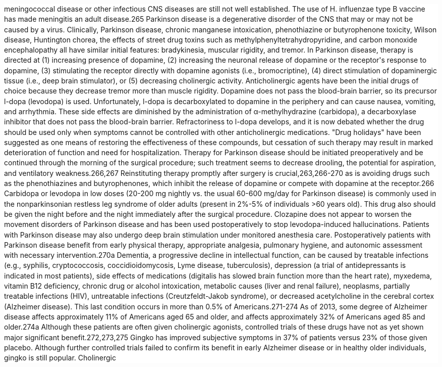 meningococcal disease or other infectious CNS diseases are still not
well established. The use of H. influenzae type B vaccine has made
meningitis an adult disease.265 Parkinson disease is a degenerative
disorder of the CNS that may or may not be caused by a virus.
Clinically, Parkinson disease, chronic manganese intoxication,
phenothiazine or butyrophenone toxicity, Wilson disease, Huntington
chorea, the effects of street drug toxins such as
methylphenyltetrahydropyridine, and carbon monoxide encephalopathy all
have similar initial features: bradykinesia, muscular rigidity, and
tremor. In Parkinson disease, therapy is directed at (1) increasing
presence of dopamine, (2) increasing the neuronal release of dopamine or
the receptor's response to dopamine, (3) stimulating the receptor
directly with dopamine agonists (i.e., bromocriptine), (4) direct
stimulation of dopaminergic tissue (i.e., deep brain stimulator), or (5)
decreasing cholinergic activity. Anticholinergic agents have been the
initial drugs of choice because they decrease tremor more than muscle
rigidity. Dopamine does not pass the blood-brain barrier, so its
precursor l-dopa (levodopa) is used. Unfortunately, l-dopa is
decarboxylated to dopamine in the periphery and can cause nausea,
vomiting, and arrhythmia. These side effects are diminished by the
administration of α-methylhydrazine (carbidopa), a decarboxylase
inhibitor that does not pass the blood-brain barrier. Refractoriness to
l-dopa develops, and it is now debated whether the drug should be used
only when symptoms cannot be controlled with other anticholinergic
medications. "Drug holidays" have been suggested as one means of
restoring the effectiveness of these compounds, but cessation of such
therapy may result in marked deterioration of function and need for
hospitalization. Therapy for Parkinson disease should be initiated
preoperatively and be continued through the morning of the surgical
procedure; such treatment seems to decrease drooling, the potential for
aspiration, and ventilatory weakness.266,267 Reinstituting therapy
promptly after surgery is crucial,263,266-270 as is avoiding drugs such
as the phenothiazines and butyrophenones, which inhibit the release of
dopamine or compete with dopamine at the receptor.266 Carbidopa or
levodopa in low doses (20-200 mg nightly vs. the usual 60-600 mg/day for
Parkinson disease) is commonly used in the nonparkinsonian restless leg
syndrome of older adults (present in 2%-5% of individuals \>60 years
old). This drug also should be given the night before and the night
immediately after the surgical procedure. Clozapine does not appear to
worsen the movement disorders of Parkinson disease and has been used
postoperatively to stop levodopa-induced hallucinations. Patients with
Parkinson disease may also undergo deep brain stimulation under
monitored anesthesia care. Postoperatively patients with Parkinson
disease benefit from early physical therapy, appropriate analgesia,
pulmonary hygiene, and autonomic assessment with necessary
intervention.270a Dementia, a progressive decline in intellectual
function, can be caused by treatable infections (e.g., syphilis,
cryptococcosis, coccidioidomycosis, Lyme disease, tuberculosis),
depression (a trial of antidepressants is indicated in most patients),
side effects of medications (digitalis has slowed brain function more
than the heart rate), myxedema, vitamin B12 deficiency, chronic drug or
alcohol intoxication, metabolic causes (liver and renal failure),
neoplasms, partially treatable infections (HIV), untreatable infections
(Creutzfeldt-Jakob syndrome), or decreased acetylcholine in
the cerebral cortex (Alzheimer disease). This last condition occurs in
more than 0.5% of Americans.271-274 As of 2013, some degree of Alzheimer
disease affects approximately 11% of Americans aged 65 and older, and
affects approximately 32% of Americans aged 85 and older.274a Although
these patients are often given cholinergic agonists, controlled trials
of these drugs have not as yet shown major significant
benefit.272,273,275 Gingko has improved subjective symptoms in 37% of
patients versus 23% of those given placebo. Although further controlled
trials failed to confirm its benefit in early Alzheimer disease or in
healthy older individuals, gingko is still popular. Cholinergic